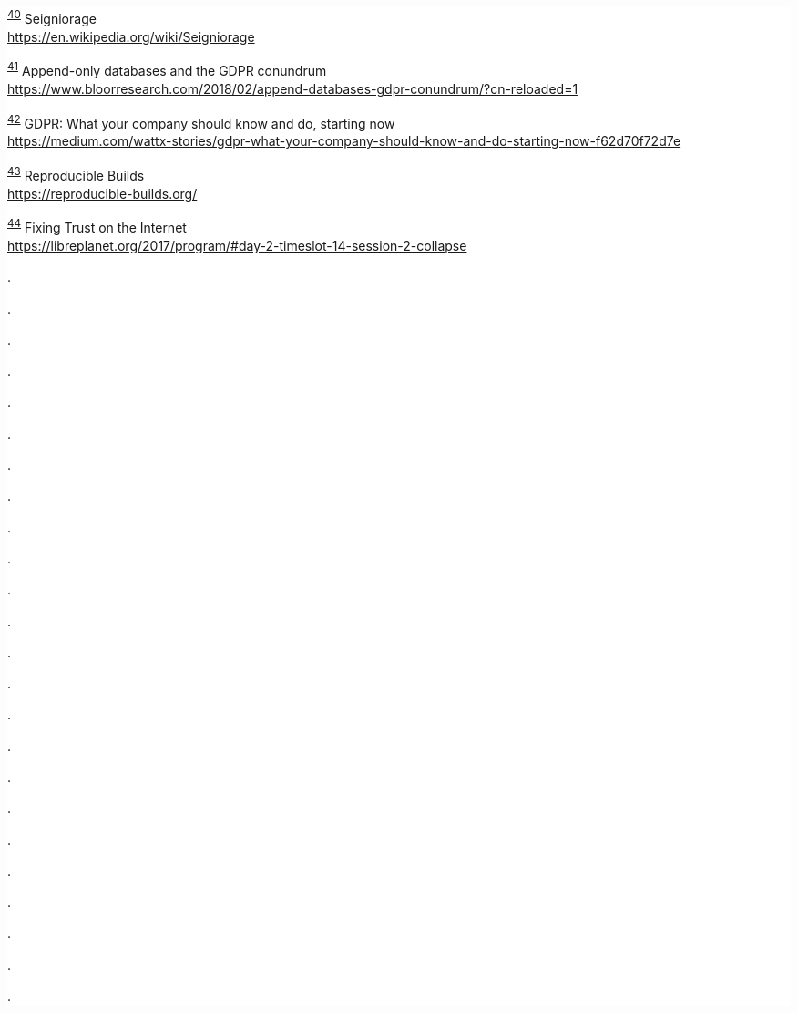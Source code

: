 <sup><a id="fn.40" href="#fnr.40">40</a></sup> Seigniorage <br/> <https://en.wikipedia.org/wiki/Seigniorage>

<sup><a id="fn.41" href="#fnr.41">41</a></sup> Append-only databases and the GDPR conundrum <br/> <https://www.bloorresearch.com/2018/02/append-databases-gdpr-conundrum/?cn-reloaded=1>

<sup><a id="fn.42" href="#fnr.42">42</a></sup> GDPR: What your company should know and do, starting now <br/> <https://medium.com/wattx-stories/gdpr-what-your-company-should-know-and-do-starting-now-f62d70f72d7e>

<sup><a id="fn.43" href="#fnr.43">43</a></sup> Reproducible Builds <br/> <https://reproducible-builds.org/>

<sup><a id="fn.44" href="#fnr.44">44</a></sup> Fixing Trust on the Internet <br/> <https://libreplanet.org/2017/program/#day-2-timeslot-14-session-2-collapse>

.

.

.

.

.

.

.

.

.

.

.

.

.

.

.

.

.

.

.

.

.

.

.

.
